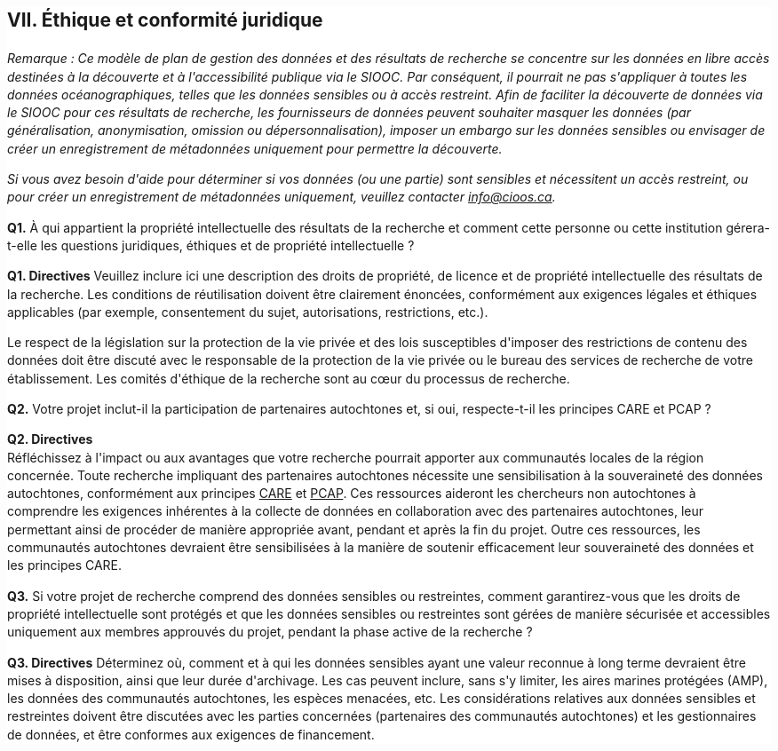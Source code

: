 ## VII. Éthique et conformité juridique

_Remarque : Ce modèle de plan de gestion des données et des résultats de recherche se concentre sur les données en libre accès destinées à la découverte et à l'accessibilité publique via le SIOOC. Par conséquent, il pourrait ne pas s'appliquer à toutes les données océanographiques, telles que les données sensibles ou à accès restreint. Afin de faciliter la découverte de données via le SIOOC pour ces résultats de recherche, les fournisseurs de données peuvent souhaiter masquer les données (par généralisation, anonymisation, omission ou dépersonnalisation), imposer un embargo sur les données sensibles ou envisager de créer un enregistrement de métadonnées uniquement pour permettre la découverte._

_Si vous avez besoin d'aide pour déterminer si vos données (ou une partie) sont sensibles et nécessitent un accès restreint, ou pour créer un enregistrement de métadonnées uniquement, veuillez contacter info@cioos.ca._

**Q1.** À qui appartient la propriété intellectuelle des résultats de la recherche et comment cette personne ou cette institution gérera-t-elle les questions juridiques, éthiques et de propriété intellectuelle ?  

**Q1. Directives**
Veuillez inclure ici une description des droits de propriété, de licence et de propriété intellectuelle des résultats de la recherche. Les conditions de réutilisation doivent être clairement énoncées, conformément aux exigences légales et éthiques applicables (par exemple, consentement du sujet, autorisations, restrictions, etc.).

Le respect de la législation sur la protection de la vie privée et des lois susceptibles d'imposer des restrictions de contenu des données doit être discuté avec le responsable de la protection de la vie privée ou le bureau des services de recherche de votre établissement. Les comités d'éthique de la recherche sont au cœur du processus de recherche.  

**Q2.** Votre projet inclut-il la participation de partenaires autochtones et, si oui, respecte-t-il les principes CARE et PCAP ?  

**Q2. Directives**  
Réfléchissez à l'impact ou aux avantages que votre recherche pourrait apporter aux communautés locales de la région concernée. Toute recherche impliquant des partenaires autochtones nécessite une sensibilisation à la souveraineté des données autochtones, conformément aux principes [CARE](https://www.gida-global.org/care) et [PCAP](https://fnigc.ca/fr/les-principes-de-pcap-des-premieres-nations/). Ces ressources aideront les chercheurs non autochtones à comprendre les exigences inhérentes à la collecte de données en collaboration avec des partenaires autochtones, leur permettant ainsi de procéder de manière appropriée avant, pendant et après la fin du projet. Outre ces ressources, les communautés autochtones devraient être sensibilisées à la manière de soutenir efficacement leur souveraineté des données et les principes CARE.  

**Q3.** Si votre projet de recherche comprend des données sensibles ou restreintes, comment garantirez-vous que les droits de propriété intellectuelle sont protégés et que les données sensibles ou restreintes sont gérées de manière sécurisée et accessibles uniquement aux membres approuvés du projet, pendant la phase active de la recherche ?  

**Q3. Directives** 
Déterminez où, comment et à qui les données sensibles ayant une valeur reconnue à long terme devraient être mises à disposition, ainsi que leur durée d'archivage. Les cas peuvent inclure, sans s'y limiter, les aires marines protégées (AMP), les données des communautés autochtones, les espèces menacées, etc. Les considérations relatives aux données sensibles et restreintes doivent être discutées avec les parties concernées (partenaires des communautés autochtones) et les gestionnaires de données, et être conformes aux exigences de financement.
